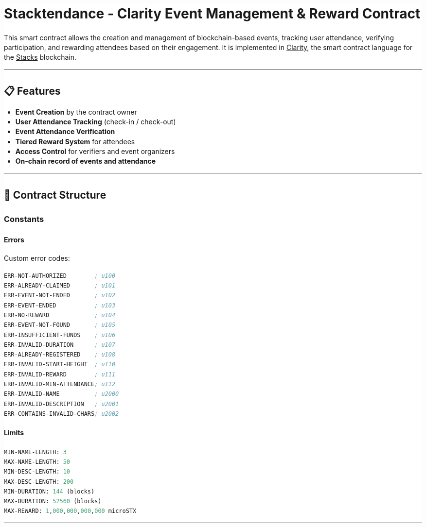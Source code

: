 
# Stacktendance - Clarity Event Management & Reward Contract

This smart contract allows the creation and management of blockchain-based events, tracking user attendance, verifying participation, and rewarding attendees based on their engagement. It is implemented in [Clarity](https://docs.stacks.co/docs/clarity-overview), the smart contract language for the [Stacks](https://stacks.co/) blockchain.

---

## 📋 Features

* **Event Creation** by the contract owner
* **User Attendance Tracking** (check-in / check-out)
* **Event Attendance Verification**
* **Tiered Reward System** for attendees
* **Access Control** for verifiers and event organizers
* **On-chain record of events and attendance**

---

## 📂 Contract Structure

### Constants

#### Errors

Custom error codes:

```lisp
ERR-NOT-AUTHORIZED        ; u100
ERR-ALREADY-CLAIMED       ; u101
ERR-EVENT-NOT-ENDED       ; u102
ERR-EVENT-ENDED           ; u103
ERR-NO-REWARD             ; u104
ERR-EVENT-NOT-FOUND       ; u105
ERR-INSUFFICIENT-FUNDS    ; u106
ERR-INVALID-DURATION      ; u107
ERR-ALREADY-REGISTERED    ; u108
ERR-INVALID-START-HEIGHT  ; u110
ERR-INVALID-REWARD        ; u111
ERR-INVALID-MIN-ATTENDANCE; u112
ERR-INVALID-NAME          ; u2000
ERR-INVALID-DESCRIPTION   ; u2001
ERR-CONTAINS-INVALID-CHARS; u2002
```

#### Limits

```lisp
MIN-NAME-LENGTH: 3
MAX-NAME-LENGTH: 50
MIN-DESC-LENGTH: 10
MAX-DESC-LENGTH: 200
MIN-DURATION: 144 (blocks)
MAX-DURATION: 52560 (blocks)
MAX-REWARD: 1,000,000,000,000 microSTX
```

---